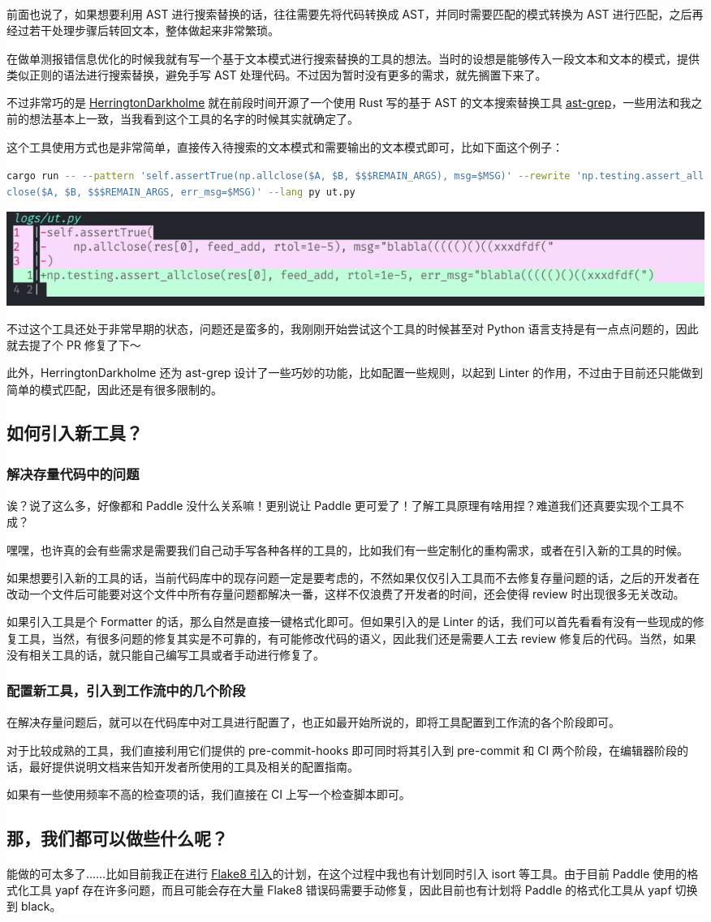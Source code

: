 前面也说了，如果想要利用 AST 进行搜索替换的话，往往需要先将代码转换成 AST，并同时需要匹配的模式转换为 AST 进行匹配，之后再经过若干处理步骤后转回文本，整体做起来非常繁琐。

在做单测报错信息优化的时候我就有写一个基于文本模式进行搜索替换的工具的想法。当时的设想是能够传入一段文本和文本的模式，提供类似正则的语法进行搜索替换，避免手写 AST 处理代码。不过因为暂时没有更多的需求，就先搁置下来了。

不过非常巧的是 [HerringtonDarkholme](https://github.com/HerringtonDarkholme) 就在前段时间开源了一个使用 Rust 写的基于 AST 的文本搜索替换工具 [ast-grep](https://github.com/ast-grep/ast-grep)，一些用法和我之前的想法基本上一致，当我看到这个工具的名字的时候其实就确定了。

这个工具使用方式也是非常简单，直接传入待搜索的文本模式和需要输出的文本模式即可，比如下面这个例子：

```bash
cargo run -- --pattern 'self.assertTrue(np.allclose($A, $B, $$$REMAIN_ARGS), msg=$MSG)' --rewrite 'np.testing.assert_allclose($A, $B, $$$REMAIN_ARGS, err_msg=$MSG)' --lang py ut.py
```

![ast-grep](../../assets/img/moefy-paddle-dx-improvements/ast-grep.png)

不过这个工具还处于非常早期的状态，问题还是蛮多的，我刚刚开始尝试这个工具的时候甚至对 Python 语言支持是有一点点问题的，因此就去提了个 PR 修复了下～

此外，HerringtonDarkholme 还为 ast-grep 设计了一些巧妙的功能，比如配置一些规则，以起到 Linter 的作用，不过由于目前还只能做到简单的模式匹配，因此还是有很多限制的。

## 如何引入新工具？

### 解决存量代码中的问题

诶？说了这么多，好像都和 Paddle 没什么关系嘛！更别说让 Paddle 更可爱了！了解工具原理有啥用捏？难道我们还真要实现个工具不成？

嘿嘿，也许真的会有些需求是需要我们自己动手写各种各样的工具的，比如我们有一些定制化的重构需求，或者在引入新的工具的时候。

如果想要引入新的工具的话，当前代码库中的现存问题一定是要考虑的，不然如果仅仅引入工具而不去修复存量问题的话，之后的开发者在改动一个文件后可能要对这个文件中所有存量问题都解决一番，这样不仅浪费了开发者的时间，还会使得 review 时出现很多无关改动。

如果引入工具是个 Formatter 的话，那么自然是直接一键格式化即可。但如果引入的是 Linter 的话，我们可以首先看看有没有一些现成的修复工具，当然，有很多问题的修复其实是不可靠的，有可能修改代码的语义，因此我们还是需要人工去 review 修复后的代码。当然，如果没有相关工具的话，就只能自己编写工具或者手动进行修复了。

### 配置新工具，引入到工作流中的几个阶段

在解决存量问题后，就可以在代码库中对工具进行配置了，也正如最开始所说的，即将工具配置到工作流的各个阶段即可。

对于比较成熟的工具，我们直接利用它们提供的 pre-commit-hooks 即可同时将其引入到 pre-commit 和 CI 两个阶段，在编辑器阶段的话，最好提供说明文档来告知开发者所使用的工具及相关的配置指南。

如果有一些使用频率不高的检查项的话，我们直接在 CI 上写一个检查脚本即可。

## 那，我们都可以做些什么呢？

能做的可太多了……比如目前我正在进行 [Flake8 引入](https://github.com/PaddlePaddle/Paddle/issues/46039)的计划，在这个过程中我也有计划同时引入 isort 等工具。由于目前 Paddle 使用的格式化工具 yapf 存在许多问题，而且可能会存在大量 Flake8 错误码需要手动修复，因此目前也有计划将 Paddle 的格式化工具从 yapf 切换到 black。
